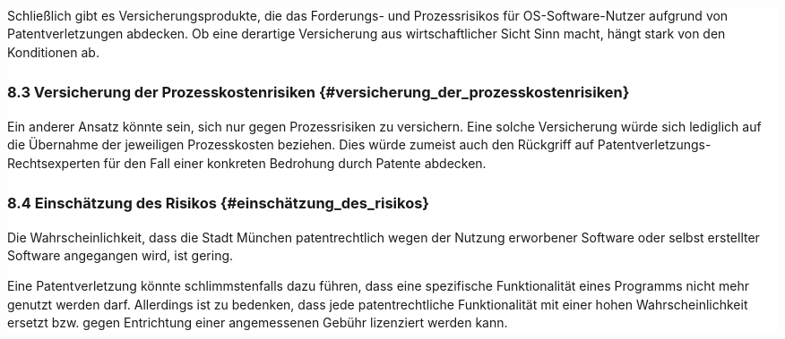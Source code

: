 Schließlich gibt es Versicherungsprodukte, die das Forderungs- und
Prozessrisikos für OS-Software-Nutzer aufgrund von Patentverletzungen
abdecken. Ob eine derartige Versicherung aus wirtschaftlicher Sicht Sinn
macht, hängt stark von den Konditionen ab.

### 8.3 Versicherung der Prozesskostenrisiken {#versicherung_der_prozesskostenrisiken}

Ein anderer Ansatz könnte sein, sich nur gegen Prozessrisiken zu
versichern. Eine solche Versicherung würde sich lediglich auf die
Übernahme der jeweiligen Prozesskosten beziehen. Dies würde zumeist auch
den Rückgriff auf Patentverletzungs-Rechtsexperten für den Fall einer
konkreten Bedrohung durch Patente abdecken.

### 8.4 Einschätzung des Risikos {#einschätzung_des_risikos}

Die Wahrscheinlichkeit, dass die Stadt München patentrechtlich wegen der
Nutzung erworbener Software oder selbst erstellter Software angegangen
wird, ist gering.

Eine Patentverletzung könnte schlimmstenfalls dazu führen, dass eine
spezifische Funktionalität eines Programms nicht mehr genutzt werden
darf. Allerdings ist zu bedenken, dass jede patentrechtliche
Funktionalität mit einer hohen Wahrscheinlichkeit ersetzt bzw. gegen
Entrichtung einer angemessenen Gebühr lizenziert werden kann.

